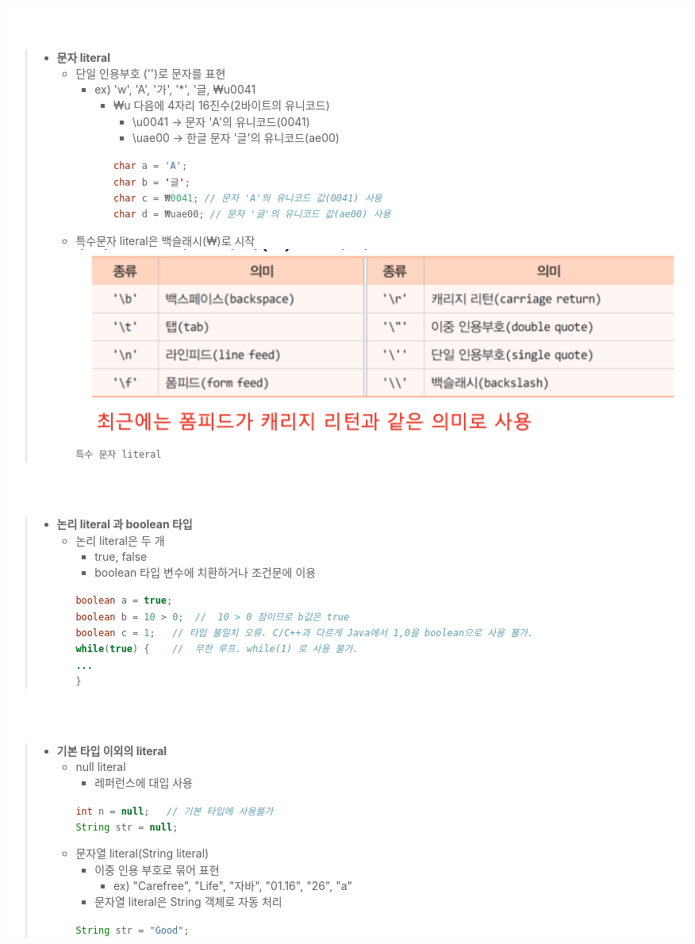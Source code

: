
<br><br>


>  - **문자 literal**
>    - 단일 인용부호 ('')로 문자를 표현
>      - ex) 'w', 'A', '가', '*', '글, ₩u0041
>        - ₩u 다음에 4자리 16진수(2바이트의 유니코드)
>          - \u0041 -> 문자 'A'의 유니코드(0041)
>          - \uae00 -> 한글 문자 '글'의 유니코드(ae00)
>          ```java
>          char a = 'A';
>          char b = '글'; 
>          char c = ₩0041; // 문자 'A'의 유니코드 값(0041) 사용
>          char d = ₩uae00; // 문자 '글'의 유니코드 값(ae00) 사용 
>          ```
>    - 특수문자 literal은 백슬래시(₩)로 시작
>    <img src="/assets/images/INU/java/specialliteral.png" alt="specialliteral_Procdess" width="100%" min-width="200px" itemprop="image"><br>`특수 문자 literal`

<br><br>

>  - **논리 literal 과 boolean 타입**
>    - 논리 literal은 두 개
>      - true, false
>      - boolean 타입 변수에 치환하거나 조건문에 이용
>      ```java
>      boolean a = true;
>      boolean b = 10 > 0;  //  10 > 0 참이므로 b값은 true
>      boolean c = 1;   // 타입 불일치 오류. C/C++과 다르게 Java에서 1,0을 boolean으로 사용 불가.
>      while(true) {    //  무한 루프. while(1) 로 사용 불가.
>      ...
>      }
>      ```

<br><br>

>  - **기본 타입 이외의 literal**
>    - null literal
>      - 레퍼런스에 대입 사용
>      ```java
>      int n = null;   // 기본 타입에 사용불가
>      String str = null; 
>       ```
>    - 문자열 literal(String literal)
>      - 이중 인용 부호로 묶어 표현
>        - ex) "Carefree", "Life", "자바", "01.16", "26", "a"
>      - 문자열 literal은 String 객체로 자동 처리
>      ```java
>      String str = "Good";
>       ```
